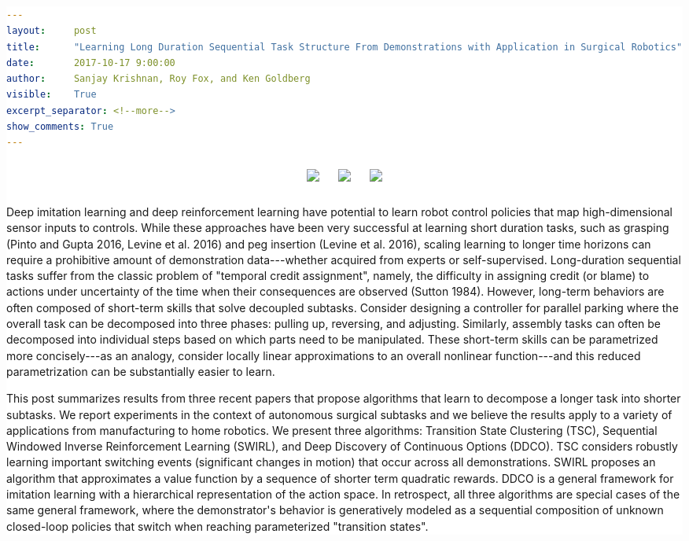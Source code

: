 ```yaml
---
layout:     post
title:      "Learning Long Duration Sequential Task Structure From Demonstrations with Application in Surgical Robotics"
date:       2017-10-17 9:00:00
author:     Sanjay Krishnan, Roy Fox, and Ken Goldberg
visible:    True
excerpt_separator: <!--more-->
show_comments: True
---
```


<p style="text-align:center;">

<img src="{{site.url}}{{site.baseurl}}/assets/surgical_robots/cutting-gif.gif" height="180" style="margin: 10px;">
<img src="{{site.url}}{{site.baseurl}}/assets/surgical_robots/binpicking-gif.gif" height="180" style="margin: 10px;"> 
<img src="{{site.url}}{{site.baseurl}}/assets/surgical_robots/debridement-gif.gif" height="180" style="margin: 10px;">
<br>
</p>

Deep imitation learning and deep reinforcement learning have potential to learn
robot control policies that map high-dimensional sensor inputs to controls.
While these approaches have been very successful at learning short duration tasks, such
as grasping (Pinto and Gupta 2016, Levine et al. 2016) and peg insertion (Levine
et al. 2016), scaling learning to longer time horizons can require a prohibitive
amount of demonstration data---whether acquired from experts or self-supervised.
Long-duration sequential tasks suffer from the classic problem of "temporal
credit assignment", namely, the difficulty in assigning credit (or blame) to
actions under uncertainty of the time when their consequences are observed
(Sutton 1984). However, long-term behaviors are often composed of short-term
skills that solve decoupled subtasks. Consider designing a controller for
parallel parking where the overall task can be decomposed into three phases:
pulling up, reversing, and adjusting. Similarly, assembly tasks can often be
decomposed into individual steps based on which parts need to be manipulated.
These short-term skills can be parametrized more concisely---as an analogy,
consider locally linear approximations to an overall nonlinear function---and
this reduced parametrization can be substantially easier to learn. 

This post summarizes results from three recent papers that propose algorithms
that learn to decompose a longer task into shorter subtasks.  We report
experiments in the context of autonomous surgical subtasks and we believe the
results apply to a variety of applications from manufacturing to home robotics.
We present three algorithms: Transition State Clustering (TSC), Sequential
Windowed Inverse Reinforcement Learning (SWIRL), and Deep Discovery of
Continuous Options (DDCO).  TSC considers robustly learning important switching
events (significant changes in motion) that occur across all demonstrations.
SWIRL proposes an algorithm that approximates a value function by a sequence of
shorter term quadratic rewards. DDCO is a general framework for imitation
learning with a hierarchical representation of the action space. In retrospect,
all three algorithms are special cases of the same general framework, where the
demonstrator's behavior is generatively modeled as a sequential composition of
unknown closed-loop policies that switch when reaching parameterized "transition
states". 

